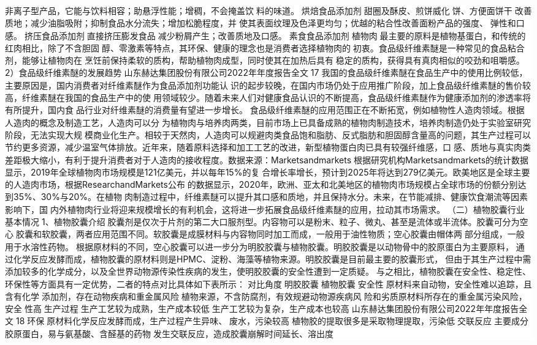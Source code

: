 非离子型产品，它能与饮料相容；助悬浮性能；增稠，不会掩盖饮
料的味道。
烘焙食品添加剂
甜圈及酥皮、煎饼威化
饼、方便面饼干
改善质地；减少油脂吸附；抑制食品水分流失；增加松脆程度，并
使其表面纹理及色泽更均匀；优越的粘合性改善面粉产品的强度、
弹性和口感。
挤压食品添加剂
直接挤压膨发食品
减少粉屑产生；改善质地及口感。
素食食品添加剂
植物肉
最主要的原料是植物基蛋白，和传统的红肉相比，除了不含胆固
醇、零激素等特点，其环保、健康的理念也是消费者选择植物肉的
初衷。食品级纤维素醚是一种常见的食品粘合剂，能够让植物肉在
烹饪前保持柔软的质构，帮助植物肉成型，同时使其在加热后具有
稳定的质构，获得具有真肉相似的咬劲和咀嚼感。2）食品级纤维素醚的发展趋势
山东赫达集团股份有限公司2022年年度报告全文
17
我国的食品级纤维素醚在食品生产中的使用比例较低，主要原因是，国内消费者对纤维素醚作为食品添加剂功能认
识的起步较晚，在国内市场仍处于应用推广阶段，加上食品级纤维素醚的售价较高，纤维素醚在我国的食品生产中的使
用领域较少。随着未来人们对健康食品认识的不断提高，食品级纤维素醚作为健康添加剂的渗透率将有所提升，国内食
品行业对纤维素醚的消费量有望进一步增长。
食品级纤维素醚的应用范围正在不断拓宽，例如植物性人造肉领域。根据人造肉的概念及制造工艺，人造肉可以分
为植物肉与培养肉两类，目前市场上已具备成熟的植物肉制造技术，培养肉制造仍处于实验室研究阶段，无法实现大规
模商业化生产。相较于天然肉，人造肉可以规避肉类食品饱和脂肪、反式脂肪和胆固醇含量高的问题，其生产过程可以
节约更多资源，减少温室气体排放。近年来，随着原料选择和加工工艺的改进，新型植物蛋白肉已具有较强纤维感，口
感、质地与真实肉类差距极大缩小，有利于提升消费者对于人造肉的接收程度。数据来源：Marketsandmarkets
根据研究机构Marketsandmarkets的统计数据显示，2019年全球植物肉市场规模是121亿美元，并以每年15%的复
合增长率增长，预计到2025年将达到279亿美元。欧美地区是全球主要的人造肉市场，根据ResearchandMarkets公布
的数据显示，2020年，欧洲、亚太和北美地区的植物肉市场规模占全球市场的份额分别达到35%、30%与20%。在植物
肉制造过程中，纤维素醚可以提升其口感和质地，并且保持水分。未来，在节能减排、健康饮食潮流等因素影响下，国
内外植物肉行业将迎来规模增长的有利机会，这将进一步拓展食品级纤维素醚的应用，拉动其市场需求。
（二）植物胶囊行业基本情况
1、植物胶囊介绍
胶囊剂是仅次于片剂的第二大口服剂型。内容物可以是粉末、粒子、微丸、甚至是流体或半流体。胶囊可分为空心
胶囊和软胶囊，两者应用范围不同。软胶囊是成膜材料与内容物同时加工而成，一般用于油性物质；空心胶囊由帽体两
部分组成，一般用于水溶性药物。
根据原材料的不同，空心胶囊可以进一步分为明胶胶囊与植物胶囊。明胶胶囊是以动物骨中的胶原蛋白为主要原料，
通过化学反应发酵而成，植物胶囊的原材料则是HPMC、淀粉、海藻等植物来源。明胶胶囊是目前最主要的胶囊形式，
但由于其生产过程中需添加较多的化学成分，以及全世界动物源传染性疾病的发生，使明胶胶囊的安全性遭到一定质疑。
与之相比，植物胶囊在安全性、稳定性、环保性等方面具有一定优势，二者的特点对比具体如下表所示：
对比角度
明胶胶囊
植物胶囊
安全性
原材料来自动物，安全性难以追踪，且含有化学
添加剂，存在动物疾病和重金属风险
植物来源，不含防腐剂，有效规避动物源疾病风
险和劣质原材料所存在的重金属污染风险，安全
性高
生产过程
生产工艺较为成熟，生产成本较低
生产工艺较为复杂，生产成本也较高
山东赫达集团股份有限公司2022年年度报告全文
18
环保
原材料化学反应发酵而成，生产过程产生异味、
废水，污染较高
植物胶的提取很多是采取物理提取，污染低
交联反应
主要成分胶原蛋白，易与氨基酸、含醛基的药物
发生交联反应，造成胶囊崩解时间延长、溶出度